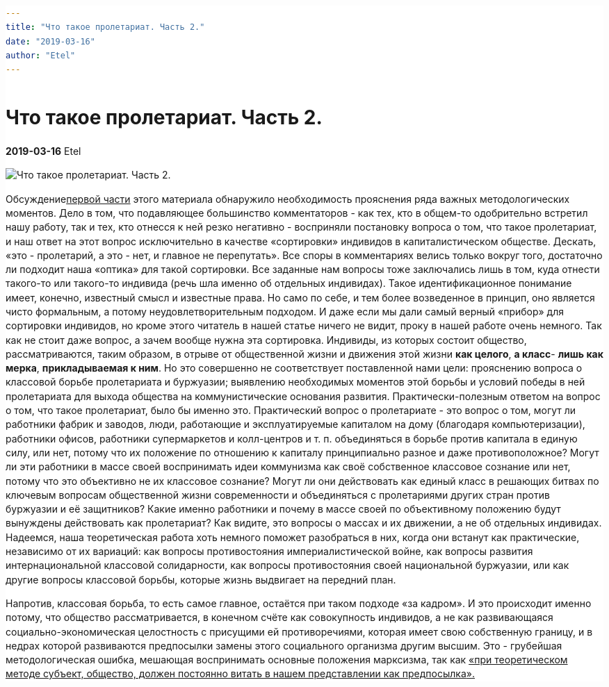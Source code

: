 ```yaml
---
title: "Что такое пролетариат. Часть 2."
date: "2019-03-16"
author: "Etel"
---
```


# Что такое пролетариат. Часть 2.

**2019-03-16** Etel

![Что такое пролетариат. Часть 2.](https://zarya.xyz/wp-content/uploads/2019/01/PROLETARIEN2.png)

Обсуждение[первой части](https://zarya.xyz/%D1%87%D1%82%D0%BE-%D1%82%D0%B0%D0%BA%D0%BE%D0%B5-%D0%BF%D1%80%D0%BE%D0%BB%D0%B5%D1%82%D0%B0%D1%80%D0%B8%D0%B0%D1%82/) этого материала обнаружило необходимость прояснения ряда важных методологических моментов. Дело в том, что подавляющее большинство комментаторов - как тех, кто в общем-то одобрительно встретил нашу работу, так и тех, кто отнесся к ней резко негативно - восприняли постановку вопроса о том, что такое пролетариат, и наш ответ на этот вопрос исключительно в качестве «сортировки» индивидов в капиталистическом обществе. Дескать, «это - пролетарий, а это - нет, и главное не перепутать». Все споры в комментариях велись только вокруг того, достаточно ли подходит наша «оптика» для такой сортировки. Все заданные нам вопросы тоже заключались лишь в том, куда отнести такого-то или такого-то индивида (речь шла именно об отдельных индивидах). Такое идентификационное понимание имеет, конечно, известный смысл и известные права. Но само по себе, и тем более возведенное в принцип, оно является чисто формальным, а потому неудовлетворительным подходом. И даже если мы дали самый верный «прибор» для сортировки индивидов, но кроме этого читатель в нашей статье ничего не видит, проку в нашей работе очень немного. Так как не стоит даже вопрос, а зачем вообще нужна эта сортировка. Индивиды, из которых состоит общество, рассматриваются, таким образом, в отрыве от общественной жизни и движения этой жизни **как целого**, **а класс**- **лишь как мерка**, **прикладываемая к ним**. Но это совершенно не соответствует поставленной нами цели: прояснению вопроса о классовой борьбе пролетариата и буржуазии; выявлению необходимых моментов этой борьбы и условий победы в ней пролетариата для выхода общества на коммунистические основания развития. Практически-полезным ответом на вопрос о том, что такое пролетариат, было бы именно это. Практический вопрос о пролетариате - это вопрос о том, могут ли работники фабрик и заводов, люди, работающие и эксплуатируемые капиталом на дому (благодаря компьютеризации), работники офисов, работники супермаркетов и колл-центров и т. п. объединяться в борьбе против капитала в единую силу, или нет, потому что их положение по отношению к капиталу принципиально разное и даже противоположное? Могут ли эти работники в массе своей воспринимать идеи коммунизма как своё собственное классовое сознание или нет, потому что это объективно не их классовое сознание? Могут ли они действовать как единый класс в решающих битвах по ключевым вопросам общественной жизни современности и объединяться с пролетариями других стран против буржуазии и её защитников? Какие именно работники и почему в массе своей по объективному положению будут вынуждены действовать как пролетариат? Как видите, это вопросы о массах и их движении, а не об отдельных индивидах. Надеемся, наша теоретическая работа хоть немного поможет разобраться в них, когда они встанут как практические, независимо от их вариаций: как вопросы противостояния империалистической войне, как вопросы развития интернациональной классовой солидарности, как вопросы противостояния своей национальной буржуазии, или как другие вопросы классовой борьбы, которые жизнь выдвигает на передний план.

Напротив, классовая борьба, то есть самое главное, остаётся при таком подходе «за кадром». И это происходит именно потому, что общество рассматривается, в конечном счёте как совокупность индивидов, а не как развивающаяся социально-экономическая целостность с присущими ей противоречиями, которая имеет свою собственную границу, и в недрах которой развиваются предпосылки замены этого социального организма другим высшим. Это - грубейшая методологическая ошибка, мешающая воспринимать основные положения марксизма, так как [«при теоретическом методе субъект, общество, должен постоянно витать в нашем представлении как предпосылка](https://www.esperanto.mv.ru/Marksismo/Vved/vved.html)[»](https://www.esperanto.mv.ru/Marksismo/Vved/vved.html)[.](https://www.esperanto.mv.ru/Marksismo/Vved/vved.html)
